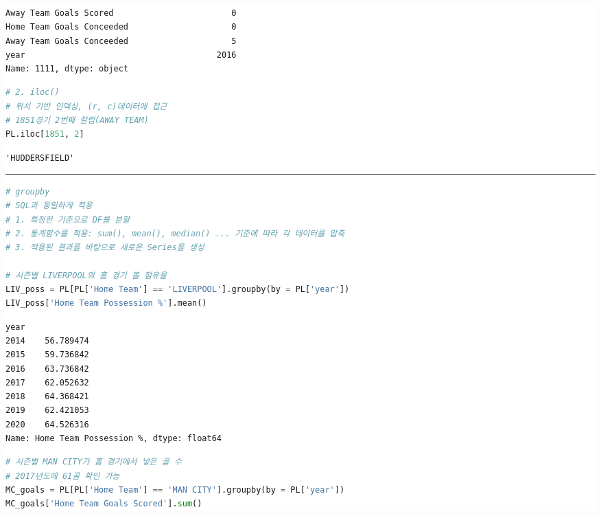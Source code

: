     Away Team Goals Scored                        0
    Home Team Goals Conceeded                     0
    Away Team Goals Conceeded                     5
    year                                       2016
    Name: 1111, dtype: object




```python
# 2. iloc()
# 위치 기반 인덱싱, (r, c)데이터에 접근
# 1851경기 2번째 칼럼(AWAY TEAM)
PL.iloc[1851, 2]
```




    'HUDDERSFIELD'



---


```python
# groupby
# SQL과 동일하게 적용
# 1. 특정한 기준으로 DF를 분할
# 2. 통계함수를 적용: sum(), mean(), median() ... 기준에 따라 각 데이터를 압축
# 3. 적용된 결과를 바탕으로 새로운 Series를 생성

# 시즌별 LIVERPOOL의 홈 경기 볼 점유율
LIV_poss = PL[PL['Home Team'] == 'LIVERPOOL'].groupby(by = PL['year'])
LIV_poss['Home Team Possession %'].mean()
```




    year
    2014    56.789474
    2015    59.736842
    2016    63.736842
    2017    62.052632
    2018    64.368421
    2019    62.421053
    2020    64.526316
    Name: Home Team Possession %, dtype: float64




```python
# 시즌별 MAN CITY가 홈 경기에서 넣은 골 수
# 2017년도에 61골 확인 가능
MC_goals = PL[PL['Home Team'] == 'MAN CITY'].groupby(by = PL['year'])
MC_goals['Home Team Goals Scored'].sum()
```


